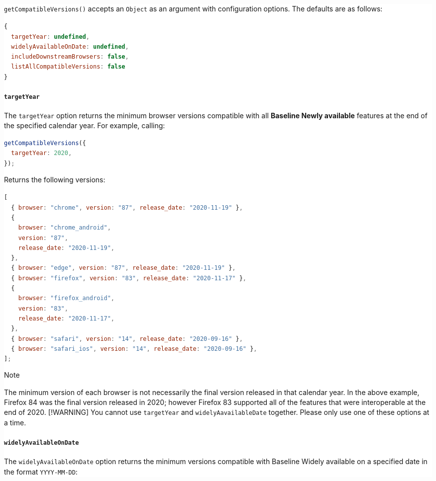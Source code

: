 `getCompatibleVersions()` accepts an `Object` as an argument with configuration options. The defaults are as follows:

```javascript
{
  targetYear: undefined,
  widelyAvailableOnDate: undefined,
  includeDownstreamBrowsers: false,
  listAllCompatibleVersions: false
}
```

#### `targetYear`

The `targetYear` option returns the minimum browser versions compatible with all **Baseline Newly available** features at the end of the specified calendar year. For example, calling:

```javascript
getCompatibleVersions({
  targetYear: 2020,
});
```

Returns the following versions:

```javascript
[
  { browser: "chrome", version: "87", release_date: "2020-11-19" },
  {
    browser: "chrome_android",
    version: "87",
    release_date: "2020-11-19",
  },
  { browser: "edge", version: "87", release_date: "2020-11-19" },
  { browser: "firefox", version: "83", release_date: "2020-11-17" },
  {
    browser: "firefox_android",
    version: "83",
    release_date: "2020-11-17",
  },
  { browser: "safari", version: "14", release_date: "2020-09-16" },
  { browser: "safari_ios", version: "14", release_date: "2020-09-16" },
];
```

> [!NOTE]
> The minimum version of each browser is not necessarily the final version released in that calendar year. In the above example, Firefox 84 was the final version released in 2020; however Firefox 83 supported all of the features that were interoperable at the end of 2020.
> [!WARNING]
> You cannot use `targetYear` and `widelyAavailableDate` together. Please only use one of these options at a time.

#### `widelyAvailableOnDate`

The `widelyAvailableOnDate` option returns the minimum versions compatible with Baseline Widely available on a specified date in the format `YYYY-MM-DD`:

